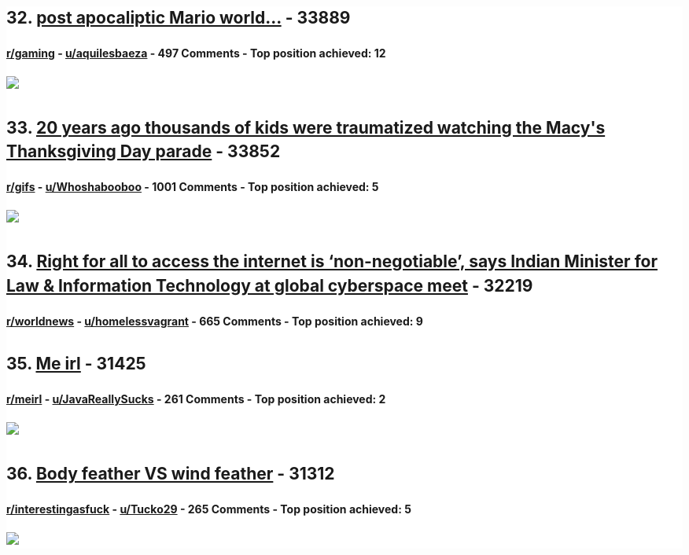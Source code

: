 ## 32. [post apocaliptic Mario world...](http://reddit.com/r/gaming/comments/7f08o3/post_apocaliptic_mario_world/) - 33889
#### [r/gaming](http://reddit.com/r/gaming) - [u/aquilesbaeza](http://reddit.com/u/aquilesbaeza) - 497 Comments - Top position achieved: 12

<a href="https://i.redd.it/j2cmco3jrqzz.jpg"><img src="https://b.thumbs.redditmedia.com/9RWv9NDNEnDOH7TH4LGIP_Tif0anl1J3E5nCPdZHYlk.jpg"></img></a>

## 33. [20 years ago thousands of kids were traumatized watching the Macy's Thanksgiving Day parade](http://reddit.com/r/gifs/comments/7ewicl/20_years_ago_thousands_of_kids_were_traumatized/) - 33852
#### [r/gifs](http://reddit.com/r/gifs) - [u/Whoshabooboo](http://reddit.com/u/Whoshabooboo) - 1001 Comments - Top position achieved: 5

<a href="https://i.imgur.com/wN85PgR.gifv"><img src="https://b.thumbs.redditmedia.com/bIt7GHP_8zbNEoVbsNb5JPfZCrBSVLbqpdSaGtx0Gso.jpg"></img></a>

## 34. [Right for all to access the internet is ‘non-negotiable’, says Indian Minister for Law &amp; Information Technology at global cyberspace meet](http://reddit.com/r/worldnews/comments/7ez1rb/right_for_all_to_access_the_internet_is/) - 32219
#### [r/worldnews](http://reddit.com/r/worldnews) - [u/homelessvagrant](http://reddit.com/u/homelessvagrant) - 665 Comments - Top position achieved: 9

## 35. [Me irl](http://reddit.com/r/meirl/comments/7f25ux/me_irl/) - 31425
#### [r/meirl](http://reddit.com/r/meirl) - [u/JavaReallySucks](http://reddit.com/u/JavaReallySucks) - 261 Comments - Top position achieved: 2

<a href="https://i.imgur.com/9GVGI9b.jpg"><img src="image"></img></a>

## 36. [Body feather VS wind feather](http://reddit.com/r/interestingasfuck/comments/7ez5u0/body_feather_vs_wind_feather/) - 31312
#### [r/interestingasfuck](http://reddit.com/r/interestingasfuck) - [u/Tucko29](http://reddit.com/u/Tucko29) - 265 Comments - Top position achieved: 5

<a href="https://i.imgur.com/ne1A9Ev.gifv"><img src="https://b.thumbs.redditmedia.com/3iZ5hC_kVhanH0s9xe2DRQxJcVFFlYWAIPxzlsZCZbo.jpg"></img></a>
